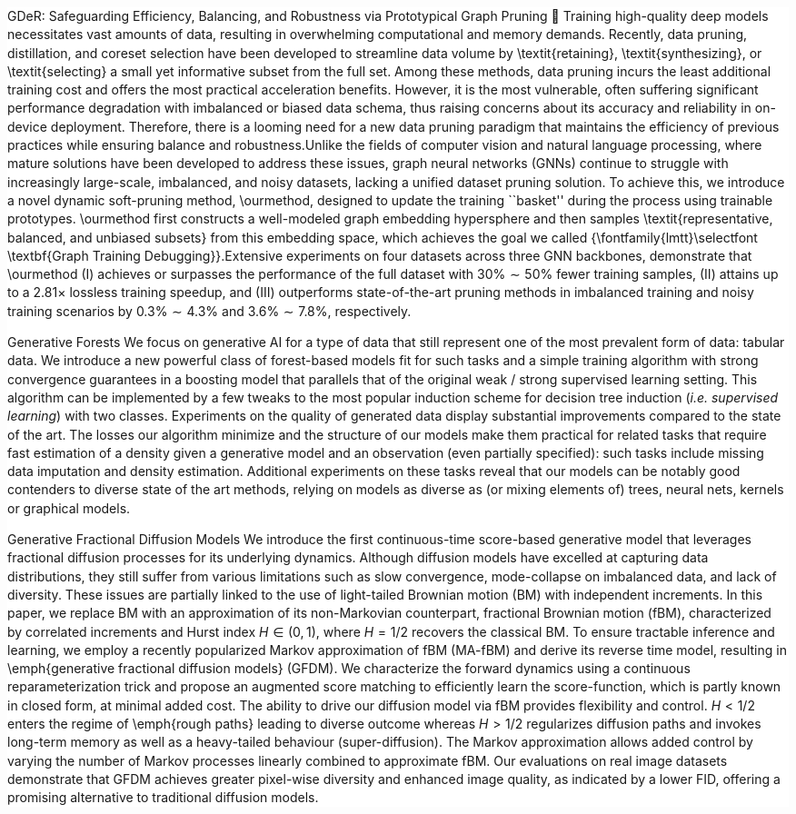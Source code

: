 GDeR: Safeguarding Efficiency, Balancing, and Robustness via Prototypical Graph Pruning 🌟
Training high-quality deep models necessitates vast amounts of data, resulting in overwhelming computational and memory demands. Recently, data pruning, distillation, and coreset selection have been developed to streamline data volume by \textit{retaining}, \textit{synthesizing}, or \textit{selecting} a small yet informative subset from the full set. Among these methods, data pruning incurs the least additional training cost and offers the most practical acceleration benefits. However, it is the most vulnerable, often suffering significant performance degradation with imbalanced or biased data schema, thus raising concerns about its accuracy and reliability in on-device deployment. Therefore, there is a looming need for a new data pruning paradigm that maintains the efficiency of previous practices while ensuring balance and robustness.Unlike the fields of computer vision and natural language processing, where mature solutions have been developed to address these issues, graph neural networks (GNNs) continue to struggle with increasingly large-scale, imbalanced, and noisy datasets, lacking a unified dataset pruning solution. To achieve this, we introduce a novel dynamic soft-pruning method, \ourmethod, designed to update the training ``basket'' during the process using trainable prototypes. \ourmethod first constructs a well-modeled graph embedding hypersphere and then samples \textit{representative, balanced, and unbiased subsets} from this embedding space, which achieves the goal we called {\fontfamily{lmtt}\selectfont \textbf{Graph Training Debugging}}.Extensive experiments on four datasets across three GNN backbones, demonstrate that \ourmethod (I) achieves or surpasses the performance of the full dataset with $30\%\sim50\%$ fewer training samples, (II) attains up to a $2.81\times$ lossless training speedup, and (III) outperforms state-of-the-art pruning methods in imbalanced training and noisy training scenarios by $0.3\%\sim4.3\%$ and $3.6\%\sim7.8\%$, respectively.

Generative Forests
We focus on generative AI for a type of data that still represent one of the most prevalent form of data: tabular data. We introduce a new powerful class of forest-based models fit for such tasks and a simple training algorithm with strong convergence guarantees in a boosting model that parallels that of the original weak / strong supervised learning setting. This algorithm can be implemented by a few tweaks to the most popular induction scheme for decision tree induction (*i.e. supervised learning*) with two classes. Experiments on the quality of generated data display substantial improvements compared to the state of the art. The losses our algorithm minimize and the structure of our models make them practical for related tasks that require fast estimation of a density given a generative model and an observation (even partially specified): such tasks include missing data imputation and density estimation. Additional experiments on these tasks reveal that our models can be notably good contenders to diverse state of the art methods, relying on models as diverse as (or mixing elements of) trees, neural nets, kernels or graphical models.

Generative Fractional Diffusion Models
We introduce the first continuous-time score-based generative model that leverages fractional diffusion processes for its underlying dynamics. Although diffusion models have excelled at capturing data distributions, they still suffer from various limitations such as slow convergence, mode-collapse on imbalanced data, and lack of diversity. These issues are partially linked to the use of light-tailed Brownian motion (BM) with independent increments. In this paper, we replace BM with an approximation of its non-Markovian counterpart, fractional Brownian motion (fBM), characterized by correlated increments and Hurst index $H \in (0,1)$, where $H=1/2$ recovers the classical BM. To ensure tractable inference and learning, we employ a recently popularized Markov approximation of fBM (MA-fBM) and derive its reverse time model, resulting in \emph{generative fractional diffusion models} (GFDM). We characterize the forward dynamics using a continuous reparameterization trick and propose an augmented score matching to efficiently learn the score-function, which is partly known in closed form, at minimal added cost. The ability to drive our diffusion model via fBM provides flexibility and control. $H<1/2$ enters the regime of \emph{rough paths} leading to diverse outcome whereas $H>1/2$ regularizes diffusion paths and invokes long-term memory as well as a heavy-tailed behaviour (super-diffusion). The Markov approximation allows added control by varying the number of Markov processes linearly combined to approximate fBM. Our evaluations on real image datasets demonstrate that GFDM achieves greater pixel-wise diversity and enhanced image quality, as indicated by a lower FID, offering a promising alternative to traditional diffusion models.
